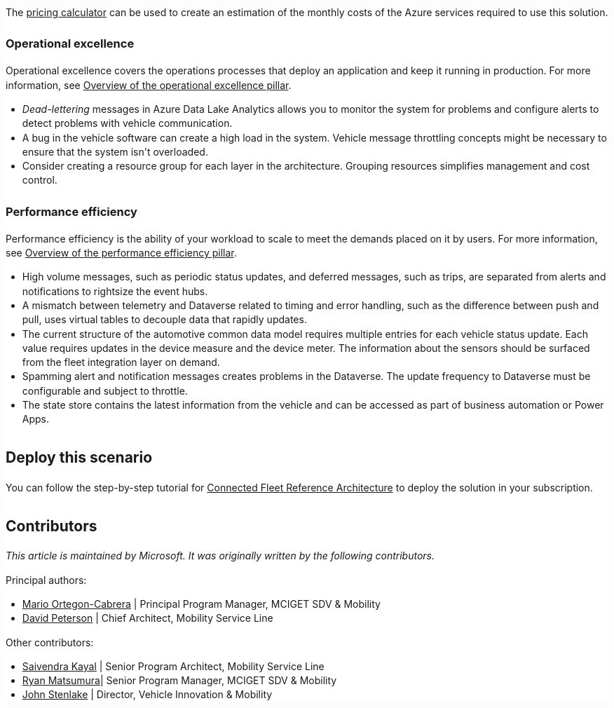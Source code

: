 The [pricing calculator](https://azure.microsoft.com/pricing/calculator) can be used to create an estimation of the monthly costs of the Azure services required to use this solution.

### Operational excellence

Operational excellence covers the operations processes that deploy an application and keep it running in production. For more information, see [Overview of the operational excellence pillar](/azure/architecture/framework/devops/overview).

- *Dead-lettering* messages in Azure Data Lake Analytics allows you to monitor the system for problems and configure alerts to detect problems with vehicle communication.
- A bug in the vehicle software can create a high load in the system. Vehicle message throttling concepts might be necessary to ensure that the system isn't overloaded.
- Consider creating a resource group for each layer in the architecture. Grouping resources simplifies management and cost control.

### Performance efficiency

Performance efficiency is the ability of your workload to scale to meet the demands placed on it by users. For more information, see [Overview of the performance efficiency pillar](/azure/architecture/framework/scalability/overview).

- High volume messages, such as periodic status updates, and deferred messages, such as trips, are separated from alerts and notifications to rightsize the event hubs.
- A mismatch between telemetry and Dataverse related to timing and error handling, such as the difference between push and pull, uses virtual tables to decouple data that rapidly updates.
- The current structure of the automotive common data model requires multiple entries for each vehicle status update. Each value requires updates in the device measure and the device meter. The information about the sensors should be surfaced from the fleet integration layer on demand.
- Spamming alert and notification messages creates problems in the Dataverse. The update frequency to Dataverse must be configurable and subject to throttle.
- The state store contains the latest information from the vehicle and can be accessed as part of business automation or Power Apps.

## Deploy this scenario

You can follow the step-by-step tutorial for [Connected Fleet Reference Architecture](https://github.com/microsoft/connected-fleet-refarch) to deploy the solution in your subscription.

## Contributors

*This article is maintained by Microsoft. It was originally written by the following contributors.*

Principal authors:

- [Mario Ortegon-Cabrera](https://www.linkedin.com/in/marioortegon/) |  Principal Program Manager, MCIGET SDV & Mobility
- [David Peterson](https://www.linkedin.com/in/david-peterson-64456021) | Chief Architect, Mobility Service Line

Other contributors:

- [Saivendra Kayal](https://www.linkedin.com/in/saivendra/) | Senior Program Architect, Mobility Service Line
- [Ryan Matsumura](https://www.linkedin.com/in/ryan-matsumura-4167257b/)| Senior Program Manager, MCIGET SDV & Mobility
- [John Stenlake](https://www.linkedin.com/in/linkedein42) | Director, Vehicle Innovation & Mobility
